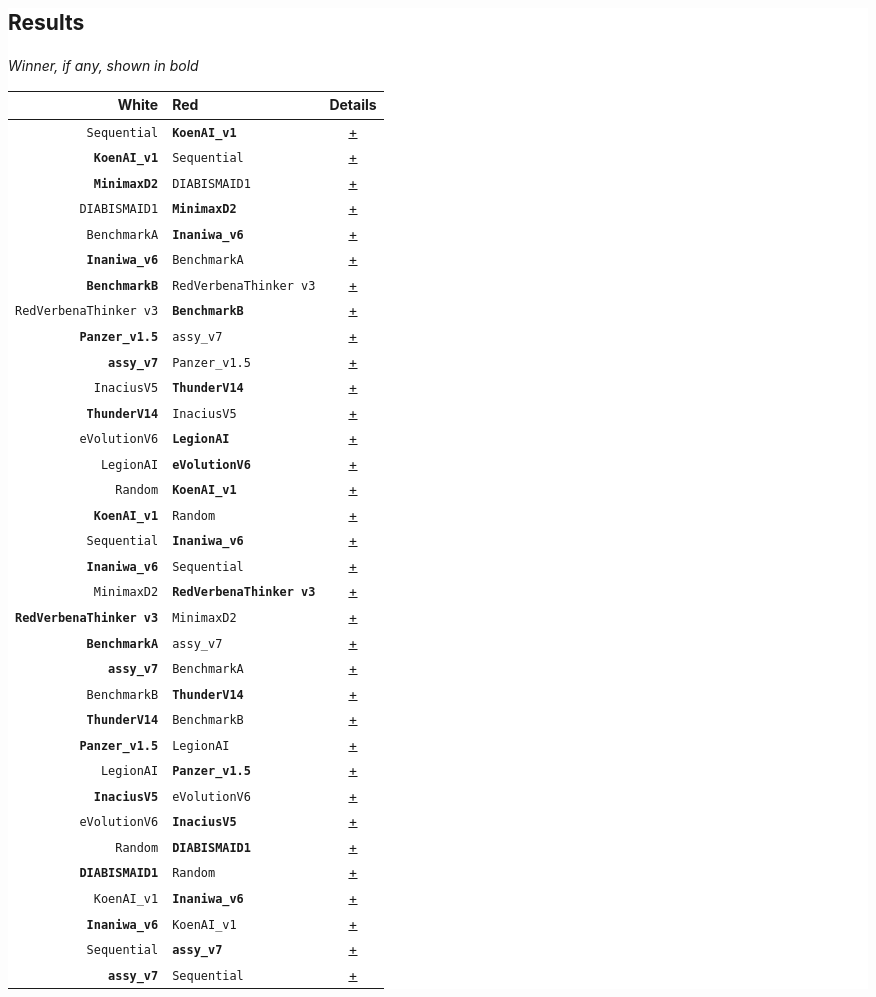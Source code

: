 ## Results

_Winner, if any, shown in bold_

| White |   Red   | Details |
| -----:|:------- | :-----: |
| `Sequential` | **`KoenAI_v1`** | [+](results/SequentialvsKoenAI_v1.txt) |
| **`KoenAI_v1`** | `Sequential` | [+](results/KoenAI_v1vsSequential.txt) |
| **`MinimaxD2`** | `DIABISMAID1` | [+](results/MinimaxD2vsDIABISMAID1.txt) |
| `DIABISMAID1` | **`MinimaxD2`** | [+](results/DIABISMAID1vsMinimaxD2.txt) |
| `BenchmarkA` | **`Inaniwa_v6`** | [+](results/BenchmarkAvsInaniwa_v6.txt) |
| **`Inaniwa_v6`** | `BenchmarkA` | [+](results/Inaniwa_v6vsBenchmarkA.txt) |
| **`BenchmarkB`** | `RedVerbenaThinker v3` | [+](results/BenchmarkBvsRedVerbenaThinkerv3.txt) |
| `RedVerbenaThinker v3` | **`BenchmarkB`** | [+](results/RedVerbenaThinkerv3vsBenchmarkB.txt) |
| **`Panzer_v1.5`** | `assy_v7` | [+](results/Panzer_v1.5vsassy_v7.txt) |
| **`assy_v7`** | `Panzer_v1.5` | [+](results/assy_v7vsPanzer_v1.5.txt) |
| `InaciusV5` | **`ThunderV14`** | [+](results/InaciusV5vsThunderV14.txt) |
| **`ThunderV14`** | `InaciusV5` | [+](results/ThunderV14vsInaciusV5.txt) |
| `eVolutionV6` | **`LegionAI`** | [+](results/eVolutionV6vsLegionAI.txt) |
| `LegionAI` | **`eVolutionV6`** | [+](results/LegionAIvseVolutionV6.txt) |
| `Random` | **`KoenAI_v1`** | [+](results/RandomvsKoenAI_v1.txt) |
| **`KoenAI_v1`** | `Random` | [+](results/KoenAI_v1vsRandom.txt) |
| `Sequential` | **`Inaniwa_v6`** | [+](results/SequentialvsInaniwa_v6.txt) |
| **`Inaniwa_v6`** | `Sequential` | [+](results/Inaniwa_v6vsSequential.txt) |
| `MinimaxD2` | **`RedVerbenaThinker v3`** | [+](results/MinimaxD2vsRedVerbenaThinkerv3.txt) |
| **`RedVerbenaThinker v3`** | `MinimaxD2` | [+](results/RedVerbenaThinkerv3vsMinimaxD2.txt) |
| **`BenchmarkA`** | `assy_v7` | [+](results/BenchmarkAvsassy_v7.txt) |
| **`assy_v7`** | `BenchmarkA` | [+](results/assy_v7vsBenchmarkA.txt) |
| `BenchmarkB` | **`ThunderV14`** | [+](results/BenchmarkBvsThunderV14.txt) |
| **`ThunderV14`** | `BenchmarkB` | [+](results/ThunderV14vsBenchmarkB.txt) |
| **`Panzer_v1.5`** | `LegionAI` | [+](results/Panzer_v1.5vsLegionAI.txt) |
| `LegionAI` | **`Panzer_v1.5`** | [+](results/LegionAIvsPanzer_v1.5.txt) |
| **`InaciusV5`** | `eVolutionV6` | [+](results/InaciusV5vseVolutionV6.txt) |
| `eVolutionV6` | **`InaciusV5`** | [+](results/eVolutionV6vsInaciusV5.txt) |
| `Random` | **`DIABISMAID1`** | [+](results/RandomvsDIABISMAID1.txt) |
| **`DIABISMAID1`** | `Random` | [+](results/DIABISMAID1vsRandom.txt) |
| `KoenAI_v1` | **`Inaniwa_v6`** | [+](results/KoenAI_v1vsInaniwa_v6.txt) |
| **`Inaniwa_v6`** | `KoenAI_v1` | [+](results/Inaniwa_v6vsKoenAI_v1.txt) |
| `Sequential` | **`assy_v7`** | [+](results/Sequentialvsassy_v7.txt) |
| **`assy_v7`** | `Sequential` | [+](results/assy_v7vsSequential.txt) |